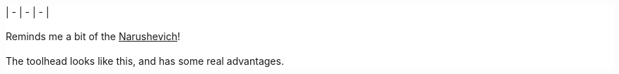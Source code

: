 | - | - | - |

Reminds me a bit of the [Narushevich](https://www.airplane-pictures.net/manufacturer.php?p=1458)!

The toolhead looks like this, and has some real advantages.
